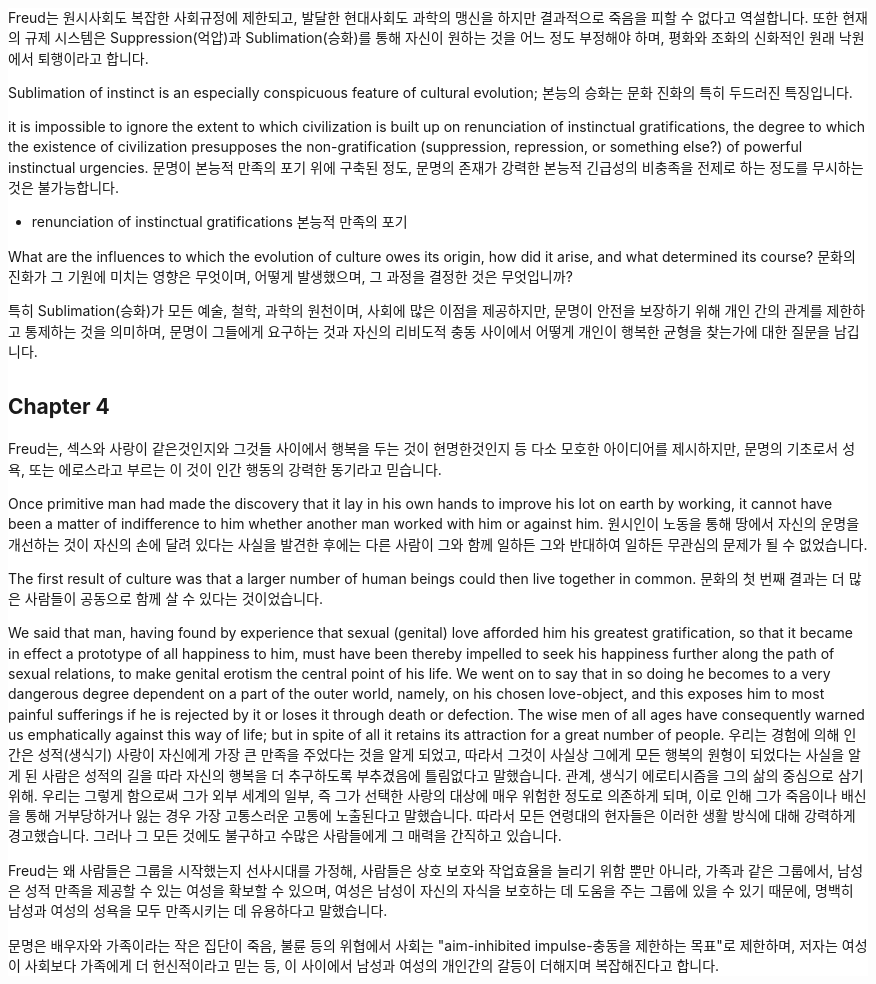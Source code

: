 
Freud는 원시사회도 복잡한 사회규정에 제한되고, 발달한 현대사회도 과학의 맹신을 하지만 결과적으로 죽음을 피할 수 없다고 역설합니다. 또한 현재의 규제 시스템은 Suppression(억압)과 Sublimation(승화)를 통해 자신이 원하는 것을 어느 정도 부정해야 하며, 평화와 조화의 신화적인 원래 낙원에서 퇴행이라고 합니다. 

Sublimation of instinct is an especially conspicuous feature of cultural evolution; 
본능의 승화는 문화 진화의 특히 두드러진 특징입니다.

it is impossible to ignore the extent to which civilization is built up on renunciation of instinctual gratifications, the degree to which the existence of civilization presupposes the non-gratification (suppression, repression, or something else?) of powerful instinctual urgencies.
문명이 본능적 만족의 포기 위에 구축된 정도, 문명의 존재가 강력한 본능적 긴급성의 비충족을 전제로 하는 정도를 무시하는 것은 불가능합니다.

* renunciation of instinctual gratifications 본능적 만족의 포기

What are the influences to which the evolution of culture owes its origin, how did it arise, and what determined its course?
문화의 진화가 그 기원에 미치는 영향은 무엇이며, 어떻게 발생했으며, 그 과정을 결정한 것은 무엇입니까?

특히 Sublimation(승화)가 모든 예술, 철학, 과학의 원천이며, 사회에 많은 이점을 제공하지만, 문명이 안전을 보장하기 위해 개인 간의 관계를 제한하고 통제하는 것을 의미하며, 문명이 그들에게 요구하는 것과 자신의 리비도적 충동 사이에서 어떻게 개인이 행복한 균형을 찾는가에 대한 질문을 남깁니다. 

## Chapter 4

Freud는, 섹스와 사랑이 같은것인지와 그것들 사이에서 행복을 두는 것이 현명한것인지 등 다소 모호한 아이디어를 제시하지만, 문명의 기초로서 성욕, 또는 에로스라고 부르는 이 것이 인간 행동의 강력한 동기라고 믿습니다.

Once primitive man had made the discovery that it lay in his own hands to improve his lot on earth by working, it cannot have been a matter of indifference to him whether another man worked with him or against him.
원시인이 노동을 통해 땅에서 자신의 운명을 개선하는 것이 자신의 손에 달려 있다는 사실을 발견한 후에는 다른 사람이 그와 함께 일하든 그와 반대하여 일하든 무관심의 문제가 될 수 없었습니다.

The first result of culture was that a larger number of human beings could then live together in common.
문화의 첫 번째 결과는 더 많은 사람들이 공동으로 함께 살 수 있다는 것이었습니다.

We said that man, having found by experience that sexual (genital) love afforded him his greatest gratification, so that it became in effect a prototype of all happiness to him, must have been thereby impelled to seek his happiness further along the path of sexual relations, to make genital erotism the central point of his life. We went on to say that in so doing he becomes to a very dangerous degree dependent on a part of the outer world, namely, on his chosen love-object, and this exposes him to most painful sufferings if he is rejected by it or loses it through death or defection. The wise men of all ages have consequently warned us emphatically against this way of life; but in spite of all it retains its attraction for a great number of people.
우리는 경험에 의해 인간은 성적(생식기) 사랑이 자신에게 가장 큰 만족을 주었다는 것을 알게 되었고, 따라서 그것이 사실상 그에게 모든 행복의 원형이 되었다는 사실을 알게 된 사람은 성적의 길을 따라 자신의 행복을 더 추구하도록 부추겼음에 틀림없다고 말했습니다. 관계, 생식기 에로티시즘을 그의 삶의 중심으로 삼기 위해. 우리는 그렇게 함으로써 그가 외부 세계의 일부, 즉 그가 선택한 사랑의 대상에 매우 위험한 정도로 의존하게 되며, 이로 인해 그가 죽음이나 배신을 통해 거부당하거나 잃는 경우 가장 고통스러운 고통에 노출된다고 말했습니다. 따라서 모든 연령대의 현자들은 이러한 생활 방식에 대해 강력하게 경고했습니다. 그러나 그 모든 것에도 불구하고 수많은 사람들에게 그 매력을 간직하고 있습니다.


Freud는 왜 사람들은 그룹을 시작했는지 선사시대를 가정해, 사람들은 상호 보호와 작업효율을 늘리기 위함 뿐만 아니라, 가족과 같은 그룹에서, 남성은 성적 만족을 제공할 수 있는 여성을 확보할 수 있으며, 여성은 남성이 자신의 자식을 보호하는 데 도움을 주는 그룹에 있을 수 있기 때문에, 명백히 남성과 여성의 성욕을 모두 만족시키는 데 유용하다고 말했습니다. 


문명은 배우자와 가족이라는 작은 집단이 죽음, 불륜 등의 위협에서 사회는 "aim-inhibited impulse-충동을 제한하는 목표"로 제한하며, 저자는 여성이 사회보다 가족에게 더 헌신적이라고 믿는 등, 이 사이에서 남성과 여성의 개인간의 갈등이 더해지며 복잡해진다고 합니다. 
